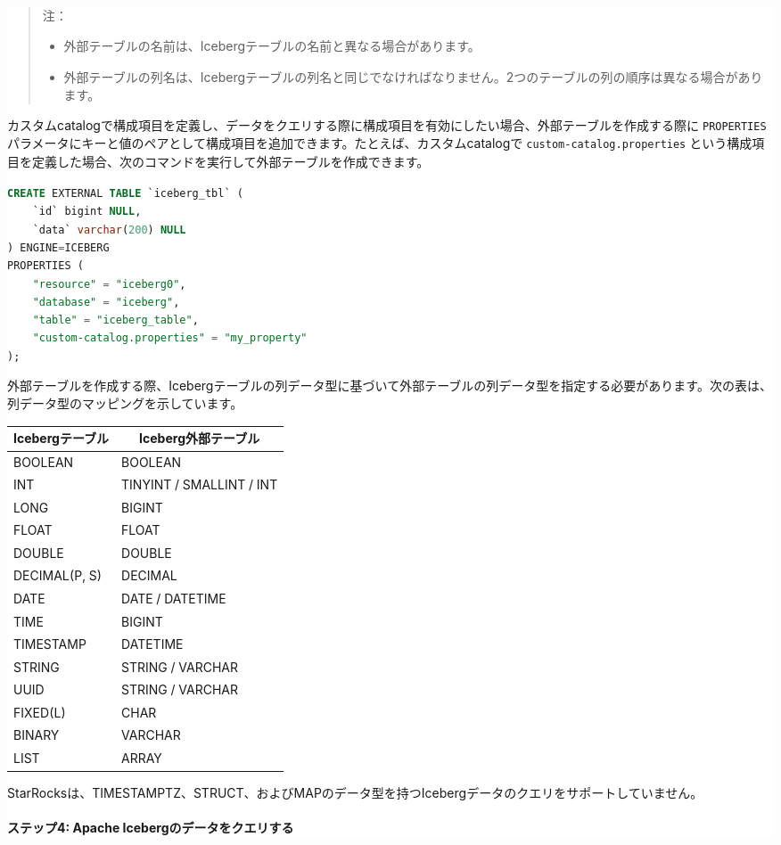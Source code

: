 > 注：
   >
   > * 外部テーブルの名前は、Icebergテーブルの名前と異なる場合があります。
   >
   > * 外部テーブルの列名は、Icebergテーブルの列名と同じでなければなりません。2つのテーブルの列の順序は異なる場合があります。

カスタムcatalogで構成項目を定義し、データをクエリする際に構成項目を有効にしたい場合、外部テーブルを作成する際に `PROPERTIES` パラメータにキーと値のペアとして構成項目を追加できます。たとえば、カスタムcatalogで `custom-catalog.properties` という構成項目を定義した場合、次のコマンドを実行して外部テーブルを作成できます。

~~~SQL
CREATE EXTERNAL TABLE `iceberg_tbl` ( 
    `id` bigint NULL, 
    `data` varchar(200) NULL 
) ENGINE=ICEBERG 
PROPERTIES ( 
    "resource" = "iceberg0", 
    "database" = "iceberg", 
    "table" = "iceberg_table",
    "custom-catalog.properties" = "my_property"
); 
~~~

外部テーブルを作成する際、Icebergテーブルの列データ型に基づいて外部テーブルの列データ型を指定する必要があります。次の表は、列データ型のマッピングを示しています。

| **Icebergテーブル** | **Iceberg外部テーブル** |
| ----------------- | -------------------------- |
| BOOLEAN           | BOOLEAN                    |
| INT               | TINYINT / SMALLINT / INT   |
| LONG              | BIGINT                     |
| FLOAT             | FLOAT                      |
| DOUBLE            | DOUBLE                     |
| DECIMAL(P, S)     | DECIMAL                    |
| DATE              | DATE / DATETIME            |
| TIME              | BIGINT                     |
| TIMESTAMP         | DATETIME                   |
| STRING            | STRING / VARCHAR           |
| UUID              | STRING / VARCHAR           |
| FIXED(L)          | CHAR                       |
| BINARY            | VARCHAR                    |
| LIST              | ARRAY                      |

StarRocksは、TIMESTAMPTZ、STRUCT、およびMAPのデータ型を持つIcebergデータのクエリをサポートしていません。

#### ステップ4: Apache Icebergのデータをクエリする
